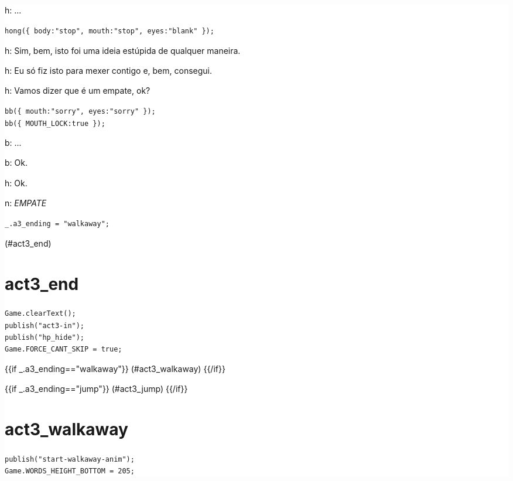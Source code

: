 h: ...

```
hong({ body:"stop", mouth:"stop", eyes:"blank" });
```

h: Sim, bem, isto foi uma ideia estúpida de qualquer maneira.

h: Eu só fiz isto para mexer contigo e, bem, consegui.

h: Vamos dizer que é um empate, ok?

```
bb({ mouth:"sorry", eyes:"sorry" });
bb({ MOUTH_LOCK:true });
```

b: ...

b: Ok.

h: Ok.

n: *EMPATE*

`_.a3_ending = "walkaway";`

(#act3_end)









# act3_end

```
Game.clearText();
publish("act3-in");
publish("hp_hide");
Game.FORCE_CANT_SKIP = true;
```

{{if _.a3_ending=="walkaway"}}
(#act3_walkaway)
{{/if}}

{{if _.a3_ending=="jump"}}
(#act3_jump)
{{/if}}






# act3_walkaway

```
publish("start-walkaway-anim");
Game.WORDS_HEIGHT_BOTTOM = 205;
```
